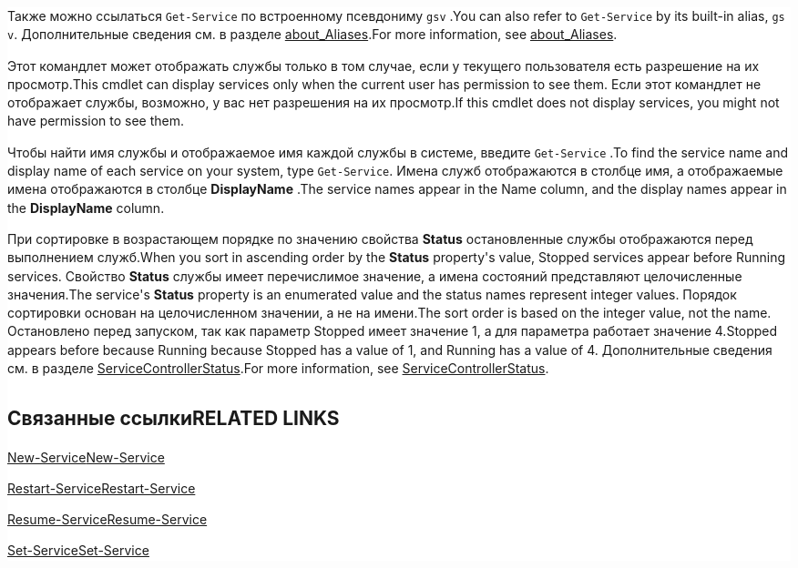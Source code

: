 <span data-ttu-id="eaa70-187">Также можно ссылаться `Get-Service` по встроенному псевдониму `gsv` .</span><span class="sxs-lookup"><span data-stu-id="eaa70-187">You can also refer to `Get-Service` by its built-in alias, `gsv`.</span></span> <span data-ttu-id="eaa70-188">Дополнительные сведения см. в разделе [about_Aliases](../Microsoft.PowerShell.Core/About/about_Aliases.md).</span><span class="sxs-lookup"><span data-stu-id="eaa70-188">For more information, see [about_Aliases](../Microsoft.PowerShell.Core/About/about_Aliases.md).</span></span>

<span data-ttu-id="eaa70-189">Этот командлет может отображать службы только в том случае, если у текущего пользователя есть разрешение на их просмотр.</span><span class="sxs-lookup"><span data-stu-id="eaa70-189">This cmdlet can display services only when the current user has permission to see them.</span></span> <span data-ttu-id="eaa70-190">Если этот командлет не отображает службы, возможно, у вас нет разрешения на их просмотр.</span><span class="sxs-lookup"><span data-stu-id="eaa70-190">If this cmdlet does not display services, you might not have permission to see them.</span></span>

<span data-ttu-id="eaa70-191">Чтобы найти имя службы и отображаемое имя каждой службы в системе, введите `Get-Service` .</span><span class="sxs-lookup"><span data-stu-id="eaa70-191">To find the service name and display name of each service on your system, type `Get-Service`.</span></span> <span data-ttu-id="eaa70-192">Имена служб отображаются в столбце имя, а отображаемые имена отображаются в столбце **DisplayName** .</span><span class="sxs-lookup"><span data-stu-id="eaa70-192">The service names appear in the Name column, and the display names appear in the **DisplayName** column.</span></span>

<span data-ttu-id="eaa70-193">При сортировке в возрастающем порядке по значению свойства **Status** остановленные службы отображаются перед выполнением служб.</span><span class="sxs-lookup"><span data-stu-id="eaa70-193">When you sort in ascending order by the **Status** property's value, Stopped services appear before Running services.</span></span> <span data-ttu-id="eaa70-194">Свойство **Status** службы имеет перечислимое значение, а имена состояний представляют целочисленные значения.</span><span class="sxs-lookup"><span data-stu-id="eaa70-194">The service's **Status** property is an enumerated value and the status names represent integer values.</span></span> <span data-ttu-id="eaa70-195">Порядок сортировки основан на целочисленном значении, а не на имени.</span><span class="sxs-lookup"><span data-stu-id="eaa70-195">The sort order is based on the integer value, not the name.</span></span> <span data-ttu-id="eaa70-196">Остановлено перед запуском, так как параметр Stopped имеет значение 1, а для параметра работает значение 4.</span><span class="sxs-lookup"><span data-stu-id="eaa70-196">Stopped appears before because Running because Stopped has a value of 1, and Running has a value of 4.</span></span> <span data-ttu-id="eaa70-197">Дополнительные сведения см. в разделе [ServiceControllerStatus](/dotnet/api/system.serviceprocess.servicecontrollerstatus).</span><span class="sxs-lookup"><span data-stu-id="eaa70-197">For more information, see [ServiceControllerStatus](/dotnet/api/system.serviceprocess.servicecontrollerstatus).</span></span>

## <span data-ttu-id="eaa70-198">Связанные ссылки</span><span class="sxs-lookup"><span data-stu-id="eaa70-198">RELATED LINKS</span></span>

[<span data-ttu-id="eaa70-199">New-Service</span><span class="sxs-lookup"><span data-stu-id="eaa70-199">New-Service</span></span>](New-Service.md)

[<span data-ttu-id="eaa70-200">Restart-Service</span><span class="sxs-lookup"><span data-stu-id="eaa70-200">Restart-Service</span></span>](Restart-Service.md)

[<span data-ttu-id="eaa70-201">Resume-Service</span><span class="sxs-lookup"><span data-stu-id="eaa70-201">Resume-Service</span></span>](Resume-Service.md)

[<span data-ttu-id="eaa70-202">Set-Service</span><span class="sxs-lookup"><span data-stu-id="eaa70-202">Set-Service</span></span>](Set-Service.md)
